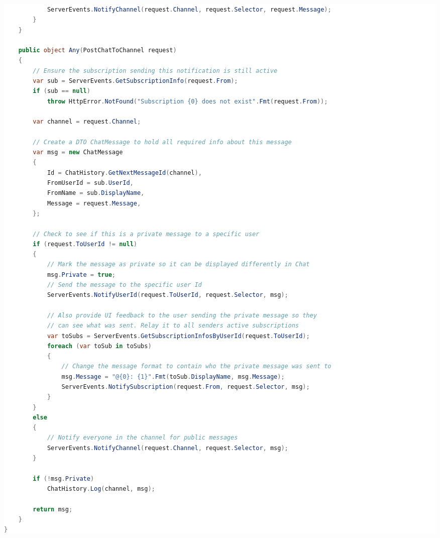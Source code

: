 ```csharp
            ServerEvents.NotifyChannel(request.Channel, request.Selector, request.Message);
        }
    }

    public object Any(PostChatToChannel request)
    {
        // Ensure the subscription sending this notification is still active
        var sub = ServerEvents.GetSubscriptionInfo(request.From);
        if (sub == null)
            throw HttpError.NotFound("Subscription {0} does not exist".Fmt(request.From));

        var channel = request.Channel;

        // Create a DTO ChatMessage to hold all required info about this message
        var msg = new ChatMessage
        {
            Id = ChatHistory.GetNextMessageId(channel),
            FromUserId = sub.UserId,
            FromName = sub.DisplayName,
            Message = request.Message,
        };

        // Check to see if this is a private message to a specific user
        if (request.ToUserId != null)
        {
            // Mark the message as private so it can be displayed differently in Chat
            msg.Private = true;
            // Send the message to the specific user Id
            ServerEvents.NotifyUserId(request.ToUserId, request.Selector, msg);

            // Also provide UI feedback to the user sending the private message so they
            // can see what was sent. Relay it to all senders active subscriptions 
            var toSubs = ServerEvents.GetSubscriptionInfosByUserId(request.ToUserId);
            foreach (var toSub in toSubs)
            {
                // Change the message format to contain who the private message was sent to
                msg.Message = "@{0}: {1}".Fmt(toSub.DisplayName, msg.Message);
                ServerEvents.NotifySubscription(request.From, request.Selector, msg);
            }
        }
        else
        {
            // Notify everyone in the channel for public messages
            ServerEvents.NotifyChannel(request.Channel, request.Selector, msg);
        }

        if (!msg.Private)
            ChatHistory.Log(channel, msg);

        return msg;
    }
}
```
